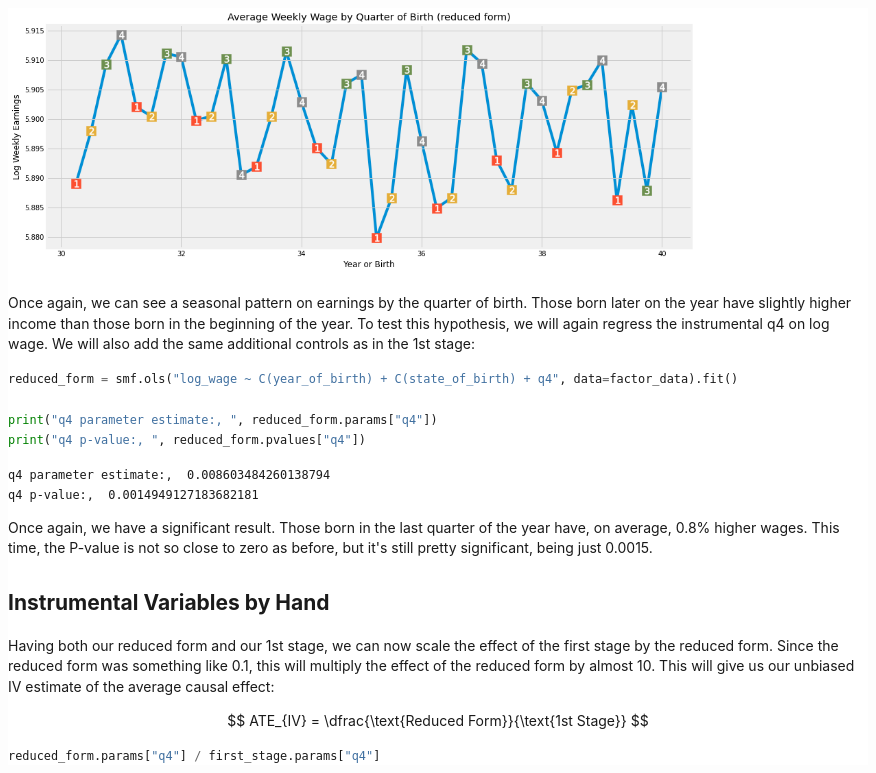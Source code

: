 <img class="img-responsive center-block" src="/img/econ/iv/output_17_0.png" style="width: 80%;" alt=""/>

Once again, we can see a seasonal pattern on earnings by the quarter of birth. Those born later on the year have slightly higher income than those born in the beginning of the year. To test this hypothesis, we will again regress the instrumental q4 on log wage. We will also add the same additional controls as in the 1st stage:


```python
reduced_form = smf.ols("log_wage ~ C(year_of_birth) + C(state_of_birth) + q4", data=factor_data).fit()

print("q4 parameter estimate:, ", reduced_form.params["q4"])
print("q4 p-value:, ", reduced_form.pvalues["q4"])
```

    q4 parameter estimate:,  0.008603484260138794
    q4 p-value:,  0.0014949127183682181


Once again, we have a significant result. Those born in the last quarter of the year have, on average, 0.8% higher wages. This time, the P-value is not so close to zero as before, but it's still pretty significant, being just 0.0015. 

## Instrumental Variables by Hand

Having both our reduced form and our 1st stage, we can now scale the effect of the first stage by the reduced form. Since the reduced form was something like 0.1, this will multiply the effect of the reduced form by almost 10. This will give us our unbiased IV estimate of the average causal effect:

$$
ATE_{IV} = \dfrac{\text{Reduced Form}}{\text{1st Stage}} 
$$


```python
reduced_form.params["q4"] / first_stage.params["q4"]
```

